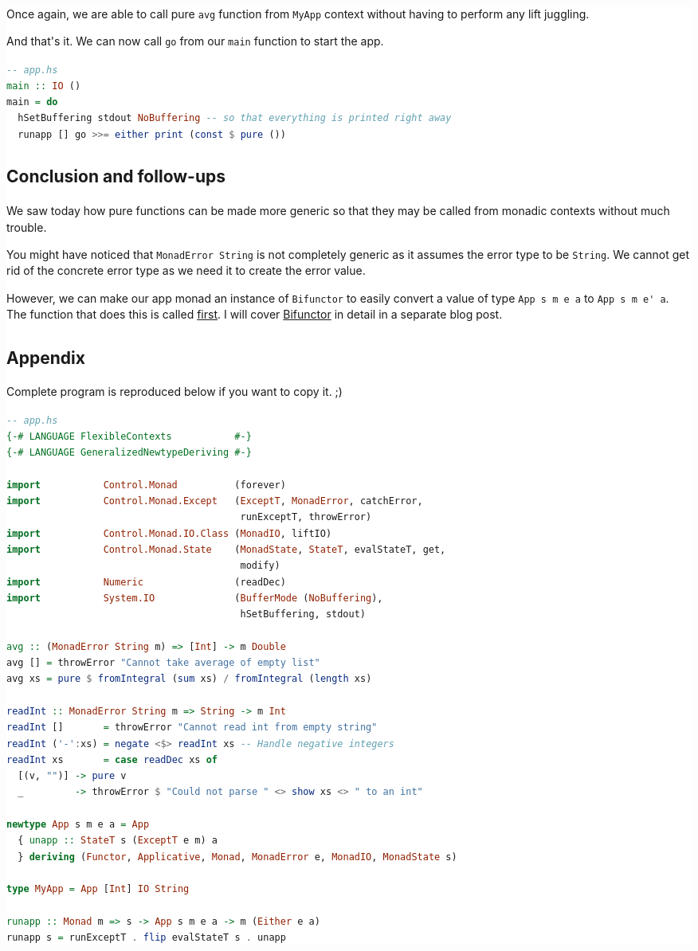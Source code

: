 Once again, we are able to call pure `avg` function from `MyApp` context without having to perform any lift juggling.

And that's it. We can now call `go` from our `main` function to start the app.

```haskell
-- app.hs 
main :: IO ()
main = do
  hSetBuffering stdout NoBuffering -- so that everything is printed right away
  runapp [] go >>= either print (const $ pure ())
```

## Conclusion and follow-ups
We saw today how pure functions can be made more generic so that they may be called from monadic contexts without much trouble.

You might have noticed that `MonadError String` is not completely generic as it assumes the error type to be `String`. We cannot get rid of the concrete error type as we need it to create the error value.

However, we can make our app monad an instance of `Bifunctor` to easily convert a value of type `App s m e a` to `App s m e' a`. The function that does this is called <a href="https://hackage.haskell.org/package/base-4.14.0.0/docs/Data-Bifunctor.html#v:first">first</a>. I will cover <a href="https://hackage.haskell.org/package/base-4.14.0.0/docs/Data-Bifunctor.html">Bifunctor</a> in detail in a separate blog post.

## Appendix
Complete program is reproduced below if you want to copy it. ;)

```haskell
-- app.hs
{-# LANGUAGE FlexibleContexts           #-}
{-# LANGUAGE GeneralizedNewtypeDeriving #-}

import           Control.Monad          (forever)
import           Control.Monad.Except   (ExceptT, MonadError, catchError,
                                         runExceptT, throwError)
import           Control.Monad.IO.Class (MonadIO, liftIO)
import           Control.Monad.State    (MonadState, StateT, evalStateT, get,
                                         modify)
import           Numeric                (readDec)
import           System.IO              (BufferMode (NoBuffering),
                                         hSetBuffering, stdout)

avg :: (MonadError String m) => [Int] -> m Double
avg [] = throwError "Cannot take average of empty list"
avg xs = pure $ fromIntegral (sum xs) / fromIntegral (length xs)

readInt :: MonadError String m => String -> m Int
readInt []       = throwError "Cannot read int from empty string"
readInt ('-':xs) = negate <$> readInt xs -- Handle negative integers
readInt xs       = case readDec xs of
  [(v, "")] -> pure v
  _         -> throwError $ "Could not parse " <> show xs <> " to an int"

newtype App s m e a = App
  { unapp :: StateT s (ExceptT e m) a
  } deriving (Functor, Applicative, Monad, MonadError e, MonadIO, MonadState s)

type MyApp = App [Int] IO String

runapp :: Monad m => s -> App s m e a -> m (Either e a)
runapp s = runExceptT . flip evalStateT s . unapp

```